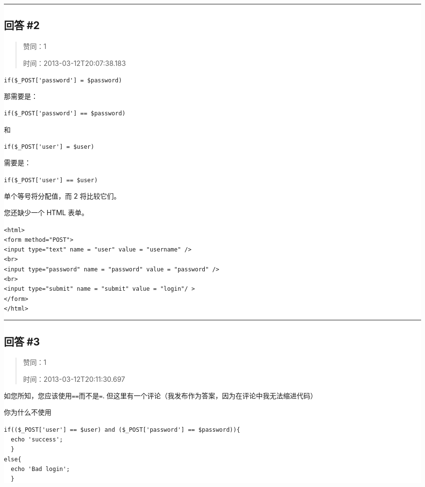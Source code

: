 * * *

## 回答 #2

> 赞同：1
> 
> 时间：2013-03-12T20:07:38.183

```
if($_POST['password'] = $password) 
```

那需要是：

```
if($_POST['password'] == $password) 
```

和

```
if($_POST['user'] = $user) 
```

需要是：

```
if($_POST['user'] == $user) 
```

单个等号将分配值，而 2 将比较它们。

您还缺少一个 HTML 表单。

```
<html>
<form method="POST">
<input type="text" name = "user" value = "username" />
<br>
<input type="password" name = "password" value = "password" />
<br>
<input type="submit" name = "submit" value = "login"/ >
</form>
</html> 
```

* * *

## 回答 #3

> 赞同：1
> 
> 时间：2013-03-12T20:11:30.697

如您所知，您应该使用`==`而不是`=`. 但这里有一个评论（我发布作为答案，因为在评论中我无法缩进代码）

你为什么不使用

```
if(($_POST['user'] == $user) and ($_POST['password'] == $password)){
  echo 'success';
  }
else{
  echo 'Bad login';
  } 
```
